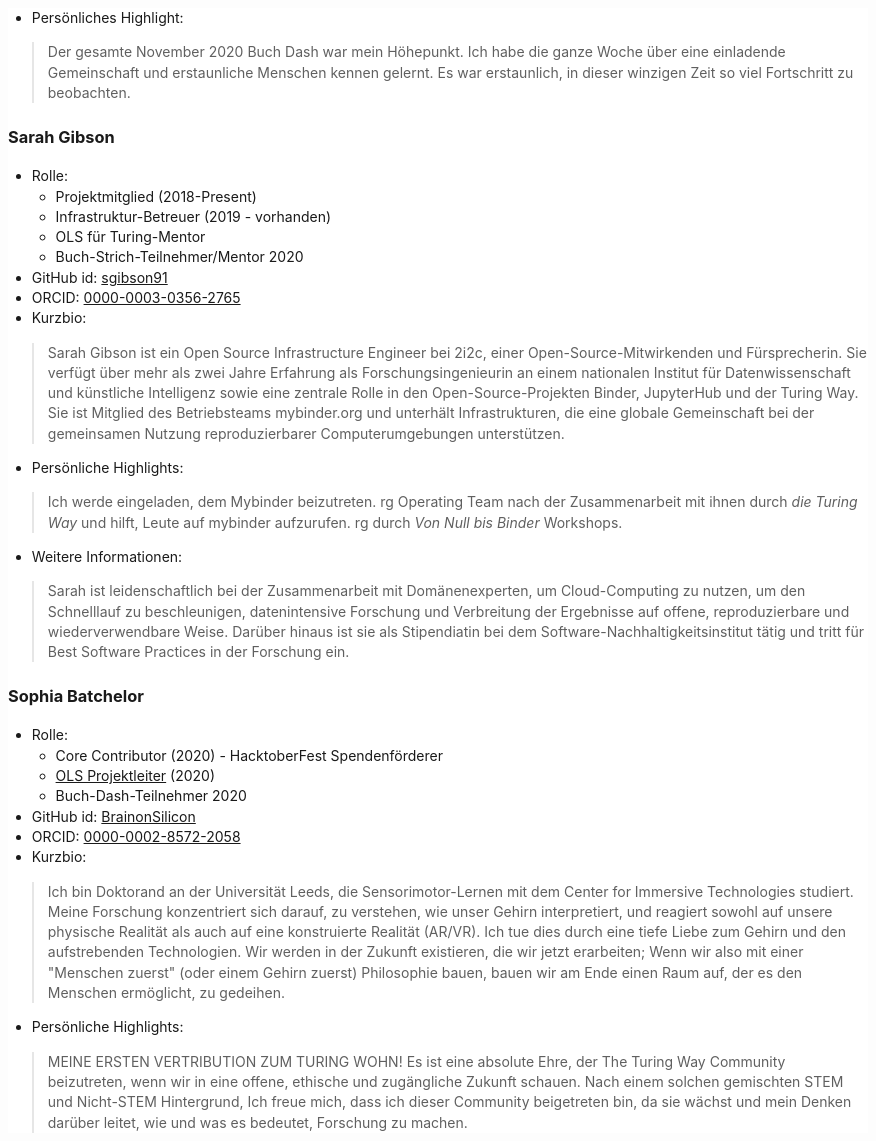* Persönliches Highlight:
> Der gesamte November 2020 Buch Dash war mein Höhepunkt. Ich habe die ganze Woche über eine einladende Gemeinschaft und erstaunliche Menschen kennen gelernt. Es war erstaunlich, in dieser winzigen Zeit so viel Fortschritt zu beobachten.


### Sarah Gibson

* Rolle:
  * Projektmitglied (2018-Present)
  * Infrastruktur-Betreuer (2019 - vorhanden)
  * OLS für Turing-Mentor
  * Buch-Strich-Teilnehmer/Mentor 2020
* GitHub id: [sgibson91](http://github.com/sgibson91)
* ORCID: [0000-0003-0356-2765](https://orcid.org/0000-0003-0356-2765)
* Kurzbio:
> Sarah Gibson ist ein Open Source Infrastructure Engineer bei 2i2c, einer Open-Source-Mitwirkenden und Fürsprecherin. Sie verfügt über mehr als zwei Jahre Erfahrung als Forschungsingenieurin an einem nationalen Institut für Datenwissenschaft und künstliche Intelligenz sowie eine zentrale Rolle in den Open-Source-Projekten Binder, JupyterHub und der Turing Way. Sie ist Mitglied des Betriebsteams mybinder.org und unterhält Infrastrukturen, die eine globale Gemeinschaft bei der gemeinsamen Nutzung reproduzierbarer Computerumgebungen unterstützen.

* Persönliche Highlights:
> Ich werde eingeladen, dem Mybinder beizutreten. rg Operating Team nach der Zusammenarbeit mit ihnen durch _die Turing Way_ und hilft, Leute auf mybinder aufzurufen. rg durch _Von Null bis Binder_ Workshops.

* Weitere Informationen:
> Sarah ist leidenschaftlich bei der Zusammenarbeit mit Domänenexperten, um Cloud-Computing zu nutzen, um den Schnelllauf zu beschleunigen, datenintensive Forschung und Verbreitung der Ergebnisse auf offene, reproduzierbare und wiederverwendbare Weise. Darüber hinaus ist sie als Stipendiatin bei dem Software-Nachhaltigkeitsinstitut tätig und tritt für Best Software Practices in der Forschung ein.

### Sophia Batchelor

* Rolle:
  * Core Contributor (2020) - HacktoberFest Spendenförderer
  * [OLS Projektleiter](https://github.com/alan-turing-institute/the-turing-way/tree/main/open-life-science-mentoring) (2020)
  * Buch-Dash-Teilnehmer 2020
* GitHub id: [BrainonSilicon](https://github.com/BrainonSilicon)
* ORCID: [0000-0002-8572-2058](https://orcid.org/0000-0002-8572-2058)
* Kurzbio:
> Ich bin Doktorand an der Universität Leeds, die Sensorimotor-Lernen mit dem Center for Immersive Technologies studiert. Meine Forschung konzentriert sich darauf, zu verstehen, wie unser Gehirn interpretiert, und reagiert sowohl auf unsere physische Realität als auch auf eine konstruierte Realität (AR/VR). Ich tue dies durch eine tiefe Liebe zum Gehirn und den aufstrebenden Technologien. Wir werden in der Zukunft existieren, die wir jetzt erarbeiten; Wenn wir also mit einer "Menschen zuerst" (oder einem Gehirn zuerst) Philosophie bauen, bauen wir am Ende einen Raum auf, der es den Menschen ermöglicht, zu gedeihen.

* Persönliche Highlights:
> MEINE ERSTEN VERTRIBUTION ZUM TURING WOHN! Es ist eine absolute Ehre, der The Turing Way Community beizutreten, wenn wir in eine offene, ethische und zugängliche Zukunft schauen. Nach einem solchen gemischten STEM und Nicht-STEM Hintergrund, Ich freue mich, dass ich dieser Community beigetreten bin, da sie wächst und mein Denken darüber leitet, wie und was es bedeutet, Forschung zu machen.
